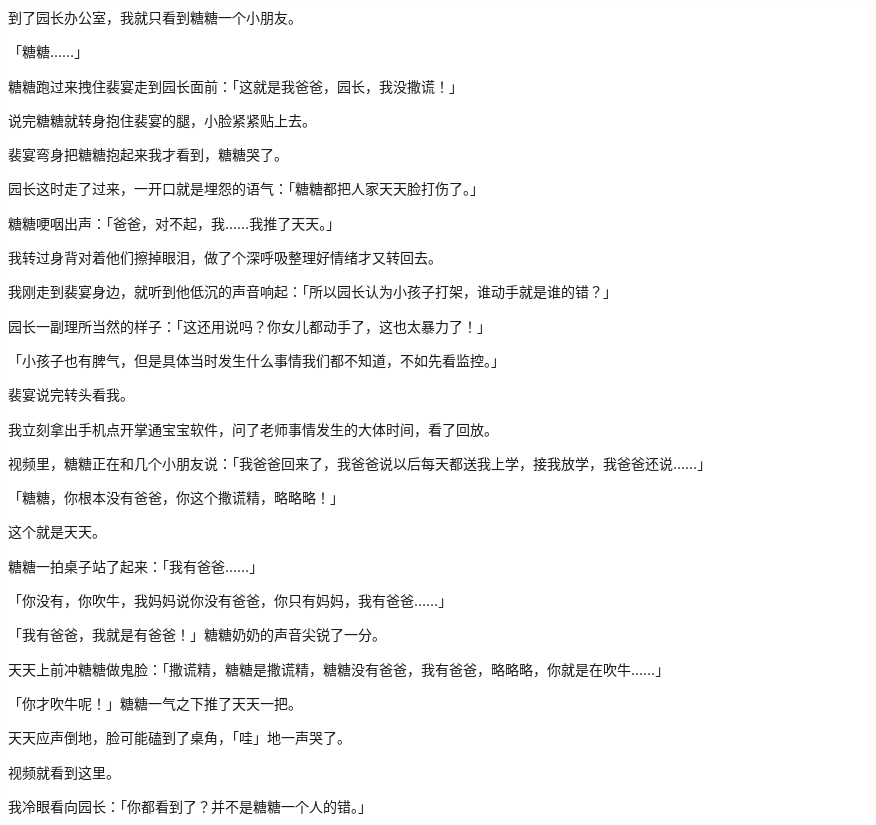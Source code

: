 
到了园长办公室，我就只看到糖糖一个小朋友。


「糖糖……」


糖糖跑过来拽住裴宴走到园长面前：「这就是我爸爸，园长，我没撒谎！」


说完糖糖就转身抱住裴宴的腿，小脸紧紧贴上去。


裴宴弯身把糖糖抱起来我才看到，糖糖哭了。


园长这时走了过来，一开口就是埋怨的语气：「糖糖都把人家天天脸打伤了。」


糖糖哽咽出声：「爸爸，对不起，我……我推了天天。」


我转过身背对着他们擦掉眼泪，做了个深呼吸整理好情绪才又转回去。


我刚走到裴宴身边，就听到他低沉的声音响起：「所以园长认为小孩子打架，谁动手就是谁的错？」


园长一副理所当然的样子：「这还用说吗？你女儿都动手了，这也太暴力了！」


「小孩子也有脾气，但是具体当时发生什么事情我们都不知道，不如先看监控。」


裴宴说完转头看我。


我立刻拿出手机点开掌通宝宝软件，问了老师事情发生的大体时间，看了回放。


视频里，糖糖正在和几个小朋友说：「我爸爸回来了，我爸爸说以后每天都送我上学，接我放学，我爸爸还说……」


「糖糖，你根本没有爸爸，你这个撒谎精，略略略！」


这个就是天天。


糖糖一拍桌子站了起来：「我有爸爸……」


「你没有，你吹牛，我妈妈说你没有爸爸，你只有妈妈，我有爸爸……」


「我有爸爸，我就是有爸爸！」糖糖奶奶的声音尖锐了一分。


天天上前冲糖糖做鬼脸：「撒谎精，糖糖是撒谎精，糖糖没有爸爸，我有爸爸，略略略，你就是在吹牛……」


「你才吹牛呢！」糖糖一气之下推了天天一把。


天天应声倒地，脸可能磕到了桌角，「哇」地一声哭了。


视频就看到这里。


我冷眼看向园长：「你都看到了？并不是糖糖一个人的错。」

